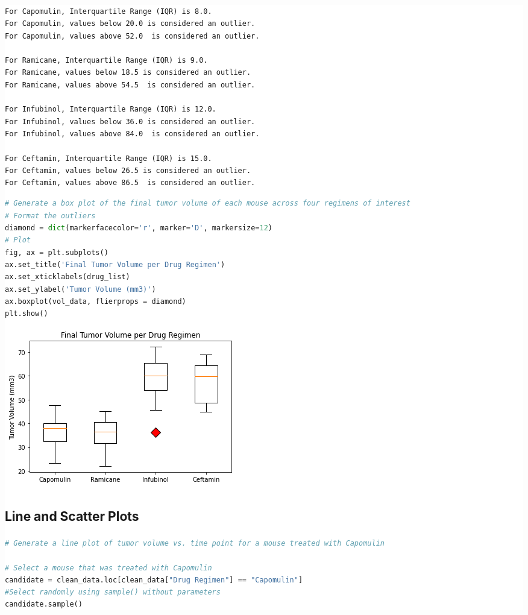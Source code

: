     For Capomulin, Interquartile Range (IQR) is 8.0.
    For Capomulin, values below 20.0 is considered an outlier.
    For Capomulin, values above 52.0  is considered an outlier.
    
    For Ramicane, Interquartile Range (IQR) is 9.0.
    For Ramicane, values below 18.5 is considered an outlier.
    For Ramicane, values above 54.5  is considered an outlier.
    
    For Infubinol, Interquartile Range (IQR) is 12.0.
    For Infubinol, values below 36.0 is considered an outlier.
    For Infubinol, values above 84.0  is considered an outlier.
    
    For Ceftamin, Interquartile Range (IQR) is 15.0.
    For Ceftamin, values below 26.5 is considered an outlier.
    For Ceftamin, values above 86.5  is considered an outlier.
    
    


```python
# Generate a box plot of the final tumor volume of each mouse across four regimens of interest
# Format the outliers 
diamond = dict(markerfacecolor='r', marker='D', markersize=12)
# Plot
fig, ax = plt.subplots()
ax.set_title('Final Tumor Volume per Drug Regimen')
ax.set_xticklabels(drug_list)
ax.set_ylabel('Tumor Volume (mm3)')
ax.boxplot(vol_data, flierprops = diamond)
plt.show() 
```


![png](output_26_0.png)


## Line and Scatter Plots


```python
# Generate a line plot of tumor volume vs. time point for a mouse treated with Capomulin

# Select a mouse that was treated with Capomulin 
candidate = clean_data.loc[clean_data["Drug Regimen"] == "Capomulin"]    
#Select randomly using sample() without parameters
candidate.sample()
```
